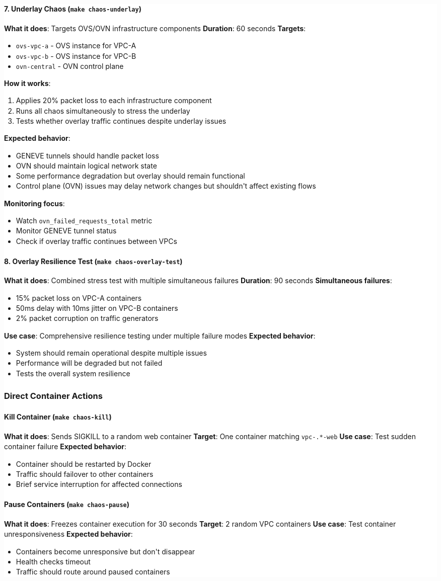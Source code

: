 #### 7. Underlay Chaos (`make chaos-underlay`)
**What it does**: Targets OVS/OVN infrastructure components
**Duration**: 60 seconds
**Targets**:
- `ovs-vpc-a` - OVS instance for VPC-A
- `ovs-vpc-b` - OVS instance for VPC-B
- `ovn-central` - OVN control plane

**How it works**:
1. Applies 20% packet loss to each infrastructure component
2. Runs all chaos simultaneously to stress the underlay
3. Tests whether overlay traffic continues despite underlay issues

**Expected behavior**:
- GENEVE tunnels should handle packet loss
- OVN should maintain logical network state
- Some performance degradation but overlay should remain functional
- Control plane (OVN) issues may delay network changes but shouldn't affect existing flows

**Monitoring focus**:
- Watch `ovn_failed_requests_total` metric
- Monitor GENEVE tunnel status
- Check if overlay traffic continues between VPCs

#### 8. Overlay Resilience Test (`make chaos-overlay-test`)
**What it does**: Combined stress test with multiple simultaneous failures
**Duration**: 90 seconds
**Simultaneous failures**:
- 15% packet loss on VPC-A containers
- 50ms delay with 10ms jitter on VPC-B containers
- 2% packet corruption on traffic generators

**Use case**: Comprehensive resilience testing under multiple failure modes
**Expected behavior**:
- System should remain operational despite multiple issues
- Performance will be degraded but not failed
- Tests the overall system resilience

### Direct Container Actions

#### Kill Container (`make chaos-kill`)
**What it does**: Sends SIGKILL to a random web container
**Target**: One container matching `vpc-.*-web`
**Use case**: Test sudden container failure
**Expected behavior**:
- Container should be restarted by Docker
- Traffic should failover to other containers
- Brief service interruption for affected connections

#### Pause Containers (`make chaos-pause`)
**What it does**: Freezes container execution for 30 seconds
**Target**: 2 random VPC containers
**Use case**: Test container unresponsiveness
**Expected behavior**:
- Containers become unresponsive but don't disappear
- Health checks timeout
- Traffic should route around paused containers
